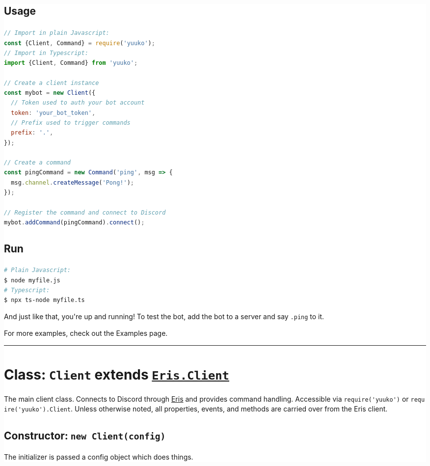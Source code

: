 ## Usage

```js
// Import in plain Javascript:
const {Client, Command} = require('yuuko');
// Import in Typescript:
import {Client, Command} from 'yuuko';

// Create a client instance
const mybot = new Client({
  // Token used to auth your bot account
  token: 'your_bot_token',
  // Prefix used to trigger commands
  prefix: '.',
});

// Create a command
const pingCommand = new Command('ping', msg => {
  msg.channel.createMessage('Pong!');
});

// Register the command and connect to Discord
mybot.addCommand(pingCommand).connect();
```

## Run

```bash
# Plain Javascript:
$ node myfile.js
# Typescript:
$ npx ts-node myfile.ts
```

And just like that, you're up and running! To test the bot, add the bot to a server and say `.ping` to it.

For more examples, check out the Examples page.

---

# Class: `Client` extends [`Eris.Client`](https://abal.moe/Eris/docs/Client)

The main client class. Connects to Discord through [Eris](https://npmjs.com/package/eris) and provides command handling. Accessible via `require('yuuko')` or `require('yuuko').Client`. Unless otherwise noted, all properties, events, and methods are carried over from the Eris client.

## Constructor: `new Client(config)`

The initializer is passed a config object which does things.
